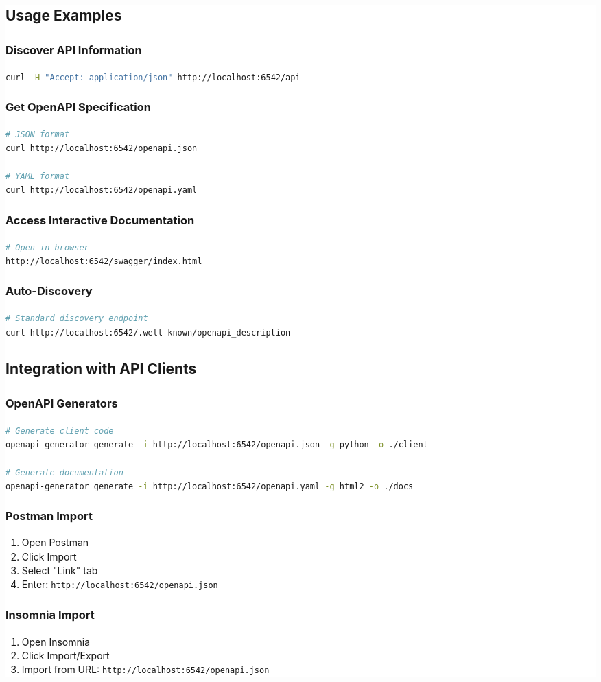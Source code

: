 ## Usage Examples

### Discover API Information
```bash
curl -H "Accept: application/json" http://localhost:6542/api
```

### Get OpenAPI Specification
```bash
# JSON format
curl http://localhost:6542/openapi.json

# YAML format  
curl http://localhost:6542/openapi.yaml
```

### Access Interactive Documentation
```bash
# Open in browser
http://localhost:6542/swagger/index.html
```

### Auto-Discovery
```bash
# Standard discovery endpoint
curl http://localhost:6542/.well-known/openapi_description
```

## Integration with API Clients

### OpenAPI Generators
```bash
# Generate client code
openapi-generator generate -i http://localhost:6542/openapi.json -g python -o ./client

# Generate documentation
openapi-generator generate -i http://localhost:6542/openapi.yaml -g html2 -o ./docs
```

### Postman Import
1. Open Postman
2. Click Import
3. Select "Link" tab
4. Enter: `http://localhost:6542/openapi.json`

### Insomnia Import
1. Open Insomnia
2. Click Import/Export
3. Import from URL: `http://localhost:6542/openapi.json`

